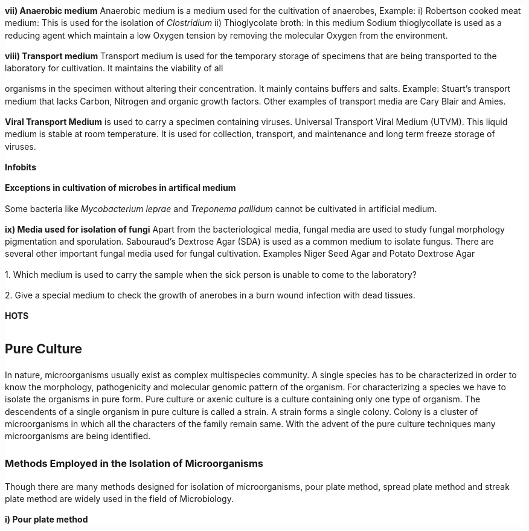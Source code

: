 **vii) Anaerobic medium** Anaerobic medium is a medium used for the cultivation of anaerobes, Example: i) Robertson cooked meat medium: This is used for the isolation of _Clostridium_ ii) Thioglycolate broth: In this medium Sodium thioglycollate is used as a reducing agent which maintain a low Oxygen tension by removing the molecular Oxygen from the environment.

**viii) Transport medium** Transport medium is used for the temporary storage of specimens that are being transported to the laboratory for cultivation. It maintains the viability of all




  

organisms in the specimen without altering their concentration. It mainly contains buffers and salts. Example: Stuart’s transport medium that lacks Carbon, Nitrogen and organic growth factors. Other examples of transport media are Cary Blair and Amies.

**Viral Transport Medium** is used to carry a specimen containing viruses. Universal Transport Viral Medium (UTVM). This liquid medium is stable at room temperature. It is used for collection, transport, and maintenance and long term freeze storage of viruses.

**Infobits**

**Exceptions in cultivation of microbes in artifical medium**

Some bacteria like _Mycobacterium leprae_ and _Treponema pallidum_ cannot be cultivated in artificial medium.

**ix) Media used for isolation of fungi** Apart from the bacteriological media, fungal media are used to study fungal morphology pigmentation and sporulation. Sabouraud’s Dextrose Agar (SDA) is used as a common medium to isolate fungus. There are several other important fungal media used for fungal cultivation. Examples Niger Seed Agar and Potato Dextrose Agar

1\. Which medium is used to carry the sample when the sick person is unable to come to the laboratory?

2\. Give a special medium to check the growth of anerobes in a burn wound infection with dead tissues.

**HOTS**  

## Pure Culture


In nature, microorganisms usually exist as complex multispecies community. A single species has to be characterized in order to know the morphology, pathogenicity and molecular genomic pattern of the organism. For characterizing a species we have to isolate the organisms in pure form. Pure culture or axenic culture is a culture containing only one type of organism. The descendents of a single organism in pure culture is called a strain. A strain forms a single colony. Colony is a cluster of microorganisms in which all the characters of the family remain same. With the advent of the pure culture techniques many microorganisms are being identified.

### Methods Employed in the Isolation of Microorganisms


Though there are many methods designed for isolation of microorganisms, pour plate method, spread plate method and streak plate method are widely used in the field of Microbiology.

**i) Pour plate method**
